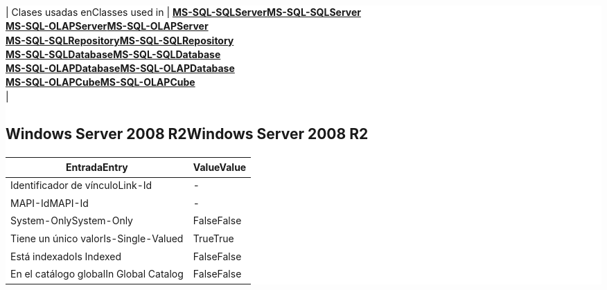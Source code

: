 | <span data-ttu-id="113f1-238">Clases usadas en</span><span class="sxs-lookup"><span data-stu-id="113f1-238">Classes used in</span></span>        | [<span data-ttu-id="113f1-239">**MS-SQL-SQLServer**</span><span class="sxs-lookup"><span data-stu-id="113f1-239">**MS-SQL-SQLServer**</span></span>](c-ms-sql-sqlserver.md)<br/> [<span data-ttu-id="113f1-240">**MS-SQL-OLAPServer**</span><span class="sxs-lookup"><span data-stu-id="113f1-240">**MS-SQL-OLAPServer**</span></span>](c-ms-sql-olapserver.md)<br/> [<span data-ttu-id="113f1-241">**MS-SQL-SQLRepository**</span><span class="sxs-lookup"><span data-stu-id="113f1-241">**MS-SQL-SQLRepository**</span></span>](c-ms-sql-sqlrepository.md)<br/> [<span data-ttu-id="113f1-242">**MS-SQL-SQLDatabase**</span><span class="sxs-lookup"><span data-stu-id="113f1-242">**MS-SQL-SQLDatabase**</span></span>](c-ms-sql-sqldatabase.md)<br/> [<span data-ttu-id="113f1-243">**MS-SQL-OLAPDatabase**</span><span class="sxs-lookup"><span data-stu-id="113f1-243">**MS-SQL-OLAPDatabase**</span></span>](c-ms-sql-olapdatabase.md)<br/> [<span data-ttu-id="113f1-244">**MS-SQL-OLAPCube**</span><span class="sxs-lookup"><span data-stu-id="113f1-244">**MS-SQL-OLAPCube**</span></span>](c-ms-sql-olapcube.md)<br/> |



## <a name="windows-server-2008-r2"></a><span data-ttu-id="113f1-245">Windows Server 2008 R2</span><span class="sxs-lookup"><span data-stu-id="113f1-245">Windows Server 2008 R2</span></span>



| <span data-ttu-id="113f1-246">Entrada</span><span class="sxs-lookup"><span data-stu-id="113f1-246">Entry</span></span> | <span data-ttu-id="113f1-247">Value</span><span class="sxs-lookup"><span data-stu-id="113f1-247">Value</span></span> |
|------------------------|-------------------------------------------------------------------------------------------------------------------------------------------------------------------------------------------------------------------------------------------------------------------------------------------------------------------------------------------------------------------------------|
| <span data-ttu-id="113f1-248">Identificador de vínculo</span><span class="sxs-lookup"><span data-stu-id="113f1-248">Link-Id</span></span>                | \-                                                                                                                                                                                                                                                                                                                                                                            |
| <span data-ttu-id="113f1-249">MAPI-Id</span><span class="sxs-lookup"><span data-stu-id="113f1-249">MAPI-Id</span></span>                | \-                                                                                                                                                                                                                                                                                                                                                                            |
| <span data-ttu-id="113f1-250">System-Only</span><span class="sxs-lookup"><span data-stu-id="113f1-250">System-Only</span></span>            | <span data-ttu-id="113f1-251">False</span><span class="sxs-lookup"><span data-stu-id="113f1-251">False</span></span>                                                                                                                                                                                                                                                                                                                                                                         |
| <span data-ttu-id="113f1-252">Tiene un único valor</span><span class="sxs-lookup"><span data-stu-id="113f1-252">Is-Single-Valued</span></span>       | <span data-ttu-id="113f1-253">True</span><span class="sxs-lookup"><span data-stu-id="113f1-253">True</span></span>                                                                                                                                                                                                                                                                                                                                                                          |
| <span data-ttu-id="113f1-254">Está indexado</span><span class="sxs-lookup"><span data-stu-id="113f1-254">Is Indexed</span></span>             | <span data-ttu-id="113f1-255">False</span><span class="sxs-lookup"><span data-stu-id="113f1-255">False</span></span>                                                                                                                                                                                                                                                                                                                                                                         |
| <span data-ttu-id="113f1-256">En el catálogo global</span><span class="sxs-lookup"><span data-stu-id="113f1-256">In Global Catalog</span></span>      | <span data-ttu-id="113f1-257">False</span><span class="sxs-lookup"><span data-stu-id="113f1-257">False</span></span>                                                                                                                                                                                                                                                                                                                                                                         |